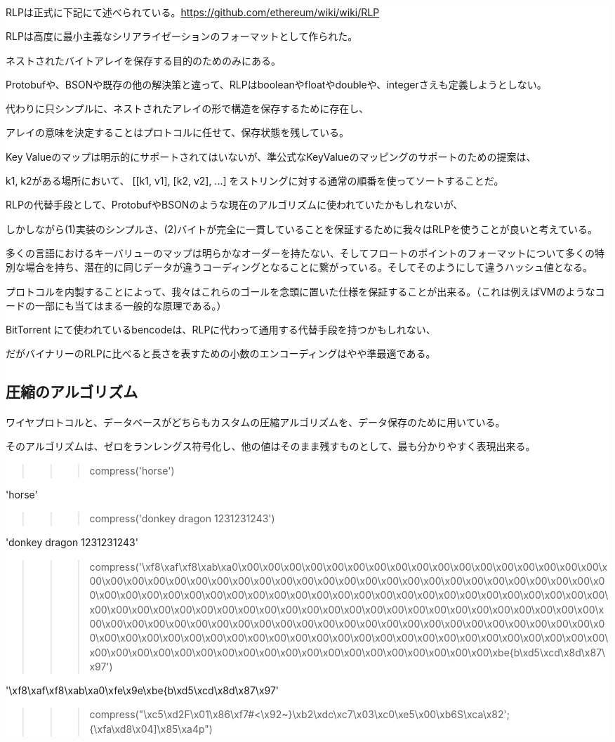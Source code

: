 RLPは正式に下記にて述べられている。https://github.com/ethereum/wiki/wiki/RLP



RLPは高度に最小主義なシリアライゼーションのフォーマットとして作られた。

ネストされたバイトアレイを保存する目的のためのみにある。

Protobufや、BSONや既存の他の解決策と違って、RLPはbooleanやfloatやdoubleや、integerさえも定義しようとしない。

代わりに只シンプルに、ネストされたアレイの形で構造を保存するために存在し、

アレイの意味を決定することはプロトコルに任せて、保存状態を残している。

Key Valueのマップは明示的にサポートされてはいないが、準公式なKeyValueのマッピングのサポートのための提案は、

k1, k2がある場所において、 [[k1, v1], [k2, v2], ...] をストリングに対する通常の順番を使ってソートすることだ。



RLPの代替手段として、ProtobufやBSONのような現在のアルゴリズムに使われていたかもしれないが、

しかしながら(1)実装のシンプルさ、(2)バイトが完全に一貫していることを保証するために我々はRLPを使うことが良いと考えている。

多くの言語におけるキーバリューのマップは明らかなオーダーを持たない、そしてフロートのポイントのフォーマットについて多くの特別な場合を持ち、潜在的に同じデータが違うコーディングとなることに繋がっている。そしてそのようにして違うハッシュ値となる。

プロトコルを内製することによって、我々はこれらのゴールを念頭に置いた仕様を保証することが出来る。（これは例えばVMのようなコードの一部にも当てはまる一般的な原理である。）

BitTorrent にて使われているbencodeは、RLPに代わって通用する代替手段を持つかもしれない、

だがバイナリーのRLPに比べると長さを表すための小数のエンコーディングはやや準最適である。



## 圧縮のアルゴリズム

ワイヤプロトコルと、データベースがどちらもカスタムの圧縮アルゴリズムを、データ保存のために用いている。

そのアルゴリズムは、ゼロをランレングス符号化し、他の値はそのまま残すものとして、最も分かりやすく表現出来る。



>>> compress('horse')

'horse'

>>> compress('donkey dragon 1231231243')

'donkey dragon 1231231243'

>>> compress('\xf8\xaf\xf8\xab\xa0\x00\x00\x00\x00\x00\x00\x00\x00\x00\x00\x00\x00\x00\x00\x00\x00\x00\x00\x00\x00\x00\x00\x00\x00\x00\x00\x00\x00\x00\x00\x00\x00\x00\x00\x00\x00\x00\x00\x00\x00\x00\x00\x00\x00\x00\x00\x00\x00\x00\x00\x00\x00\x00\x00\x00\x00\x00\x00\x00\x00\x00\x00\x00\x00\x00\x00\x00\x00\x00\x00\x00\x00\x00\x00\x00\x00\x00\x00\x00\x00\x00\x00\x00\x00\x00\x00\x00\x00\x00\x00\x00\x00\x00\x00\x00\x00\x00\x00\x00\x00\x00\x00\x00\x00\x00\x00\x00\x00\x00\x00\x00\x00\x00\x00\x00\x00\x00\x00\x00\x00\x00\x00\x00\x00\x00\x00\x00\x00\x00\x00\x00\x00\x00\x00\x00\x00\x00\x00\x00\x00\x00\x00\x00\x00\x00\x00\x00\x00\x00\x00\x00\x00\x00\x00\x00\x00\x00\x00\xbe{b\xd5\xcd\x8d\x87\x97')

'\xf8\xaf\xf8\xab\xa0\xfe\x9e\xbe{b\xd5\xcd\x8d\x87\x97'

>>> compress("\xc5\xd2F\x01\x86\xf7#<\x92~}\xb2\xdc\xc7\x03\xc0\xe5\x00\xb6S\xca\x82';{\xfa\xd8\x04]\x85\xa4p")
